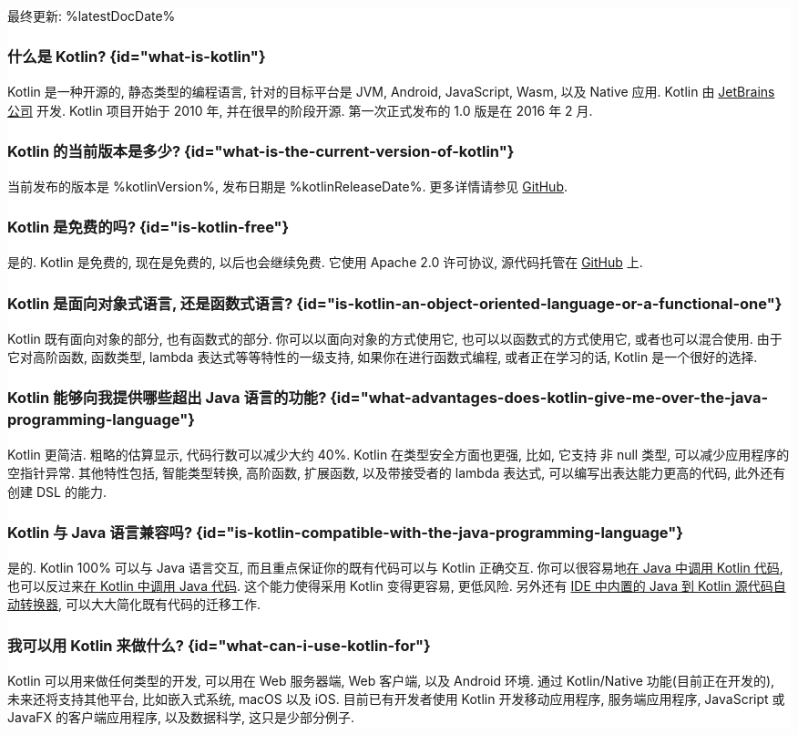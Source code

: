[//]: # (title: FAQ)

最终更新: %latestDocDate%

### 什么是 Kotlin? {id="what-is-kotlin"}

Kotlin 是一种开源的, 静态类型的编程语言, 针对的目标平台是 JVM, Android, JavaScript, Wasm, 以及 Native 应用.
Kotlin 由 [JetBrains 公司](https://www.jetbrains.com) 开发.
Kotlin 项目开始于 2010 年, 并在很早的阶段开源. 第一次正式发布的 1.0 版是在 2016 年 2 月.

### Kotlin 的当前版本是多少? {id="what-is-the-current-version-of-kotlin"}

当前发布的版本是 %kotlinVersion%, 发布日期是 %kotlinReleaseDate%.
更多详情请参见 [GitHub](https://github.com/jetbrains/kotlin).

### Kotlin 是免费的吗? {id="is-kotlin-free"}

是的. Kotlin 是免费的, 现在是免费的, 以后也会继续免费.
它使用 Apache 2.0 许可协议, 源代码托管在 [GitHub](https://github.com/jetbrains/kotlin) 上.

### Kotlin 是面向对象式语言, 还是函数式语言? {id="is-kotlin-an-object-oriented-language-or-a-functional-one"}

Kotlin 既有面向对象的部分, 也有函数式的部分. 你可以以面向对象的方式使用它,
也可以以函数式的方式使用它, 或者也可以混合使用.
由于它对高阶函数, 函数类型, lambda 表达式等等特性的一级支持,
如果你在进行函数式编程, 或者正在学习的话, Kotlin 是一个很好的选择.

### Kotlin 能够向我提供哪些超出 Java 语言的功能? {id="what-advantages-does-kotlin-give-me-over-the-java-programming-language"}

Kotlin 更简洁. 粗略的估算显示, 代码行数可以减少大约 40%.
Kotlin 在类型安全方面也更强, 比如, 它支持 非 null 类型, 可以减少应用程序的空指针异常.
其他特性包括, 智能类型转换, 高阶函数, 扩展函数, 以及带接受者的 lambda 表达式,
可以编写出表达能力更高的代码, 此外还有创建 DSL 的能力.

### Kotlin 与 Java 语言兼容吗? {id="is-kotlin-compatible-with-the-java-programming-language"}

是的. Kotlin 100% 可以与 Java 语言交互, 而且重点保证你的既有代码可以与 Kotlin 正确交互.
你可以很容易地[在 Java 中调用 Kotlin 代码](java-to-kotlin-interop.md), 也可以反过来[在 Kotlin 中调用 Java 代码](java-interop.md).
这个能力使得采用 Kotlin 变得更容易, 更低风险.
另外还有
[IDE 中内置的 Java 到 Kotlin 源代码自动转换器](mixing-java-kotlin-intellij.md#converting-an-existing-java-file-to-kotlin-with-j2k),
可以大大简化既有代码的迁移工作.

### 我可以用 Kotlin 来做什么? {id="what-can-i-use-kotlin-for"}

Kotlin 可以用来做任何类型的开发, 可以用在 Web 服务器端, Web 客户端, 以及 Android 环境.
通过 Kotlin/Native 功能(目前正在开发的), 未来还将支持其他平台,
比如嵌入式系统, macOS 以及 iOS.
目前已有开发者使用 Kotlin 开发移动应用程序, 服务端应用程序,
JavaScript 或 JavaFX 的客户端应用程序, 以及数据科学, 这只是少部分例子.
